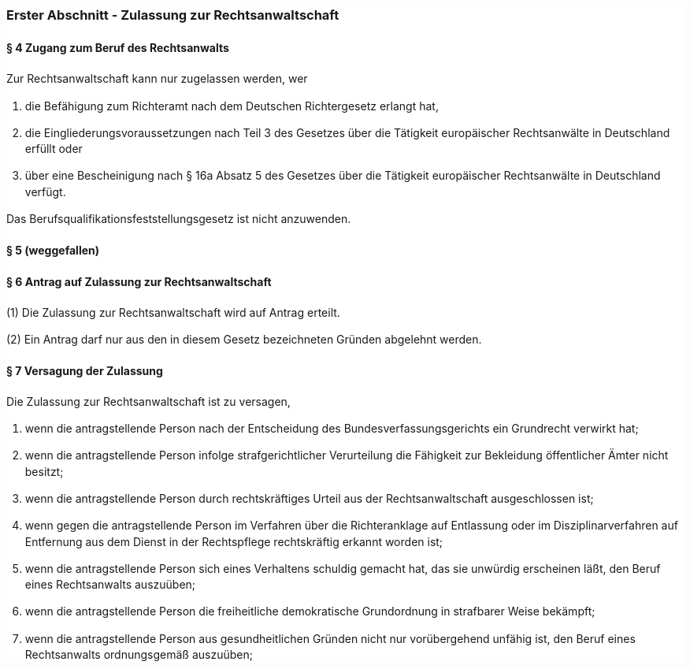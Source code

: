 
### Erster Abschnitt - Zulassung zur Rechtsanwaltschaft



#### § 4 Zugang zum Beruf des Rechtsanwalts

Zur Rechtsanwaltschaft kann nur zugelassen werden, wer

1.  die Befähigung zum Richteramt nach dem Deutschen Richtergesetz erlangt hat,


2.  die Eingliederungsvoraussetzungen nach Teil 3 des Gesetzes über die Tätigkeit europäischer Rechtsanwälte in Deutschland erfüllt oder


3.  über eine Bescheinigung nach § 16a Absatz 5 des Gesetzes über die Tätigkeit europäischer Rechtsanwälte in Deutschland verfügt.



Das Berufsqualifikationsfeststellungsgesetz ist nicht anzuwenden.


#### § 5 (weggefallen)



#### § 6 Antrag auf Zulassung zur Rechtsanwaltschaft

(1) Die Zulassung zur Rechtsanwaltschaft wird auf Antrag erteilt.

(2) Ein Antrag darf nur aus den in diesem Gesetz bezeichneten Gründen abgelehnt werden.


#### § 7 Versagung der Zulassung

Die Zulassung zur Rechtsanwaltschaft ist zu versagen,

1.  wenn die antragstellende Person nach der Entscheidung des Bundesverfassungsgerichts ein Grundrecht verwirkt hat;


2.  wenn die antragstellende Person infolge strafgerichtlicher Verurteilung die Fähigkeit zur Bekleidung öffentlicher Ämter nicht besitzt;


3.  wenn die antragstellende Person durch rechtskräftiges Urteil aus der Rechtsanwaltschaft ausgeschlossen ist;


4.  wenn gegen die antragstellende Person im Verfahren über die Richteranklage auf Entlassung oder im Disziplinarverfahren auf Entfernung aus dem Dienst in der Rechtspflege rechtskräftig erkannt worden ist;


5.  wenn die antragstellende Person sich eines Verhaltens schuldig gemacht hat, das sie unwürdig erscheinen läßt, den Beruf eines Rechtsanwalts auszuüben;


6.  wenn die antragstellende Person die freiheitliche demokratische Grundordnung in strafbarer Weise bekämpft;


7.  wenn die antragstellende Person aus gesundheitlichen Gründen nicht nur vorübergehend unfähig ist, den Beruf eines Rechtsanwalts ordnungsgemäß auszuüben;
